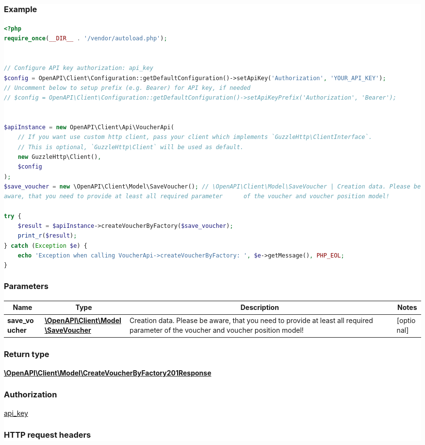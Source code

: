 ### Example

```php
<?php
require_once(__DIR__ . '/vendor/autoload.php');


// Configure API key authorization: api_key
$config = OpenAPI\Client\Configuration::getDefaultConfiguration()->setApiKey('Authorization', 'YOUR_API_KEY');
// Uncomment below to setup prefix (e.g. Bearer) for API key, if needed
// $config = OpenAPI\Client\Configuration::getDefaultConfiguration()->setApiKeyPrefix('Authorization', 'Bearer');


$apiInstance = new OpenAPI\Client\Api\VoucherApi(
    // If you want use custom http client, pass your client which implements `GuzzleHttp\ClientInterface`.
    // This is optional, `GuzzleHttp\Client` will be used as default.
    new GuzzleHttp\Client(),
    $config
);
$save_voucher = new \OpenAPI\Client\Model\SaveVoucher(); // \OpenAPI\Client\Model\SaveVoucher | Creation data. Please be aware, that you need to provide at least all required parameter      of the voucher and voucher position model!

try {
    $result = $apiInstance->createVoucherByFactory($save_voucher);
    print_r($result);
} catch (Exception $e) {
    echo 'Exception when calling VoucherApi->createVoucherByFactory: ', $e->getMessage(), PHP_EOL;
}
```

### Parameters

| Name | Type | Description  | Notes |
| ------------- | ------------- | ------------- | ------------- |
| **save_voucher** | [**\OpenAPI\Client\Model\SaveVoucher**](../Model/SaveVoucher.md)| Creation data. Please be aware, that you need to provide at least all required parameter      of the voucher and voucher position model! | [optional] |

### Return type

[**\OpenAPI\Client\Model\CreateVoucherByFactory201Response**](../Model/CreateVoucherByFactory201Response.md)

### Authorization

[api_key](../../README.md#api_key)

### HTTP request headers
